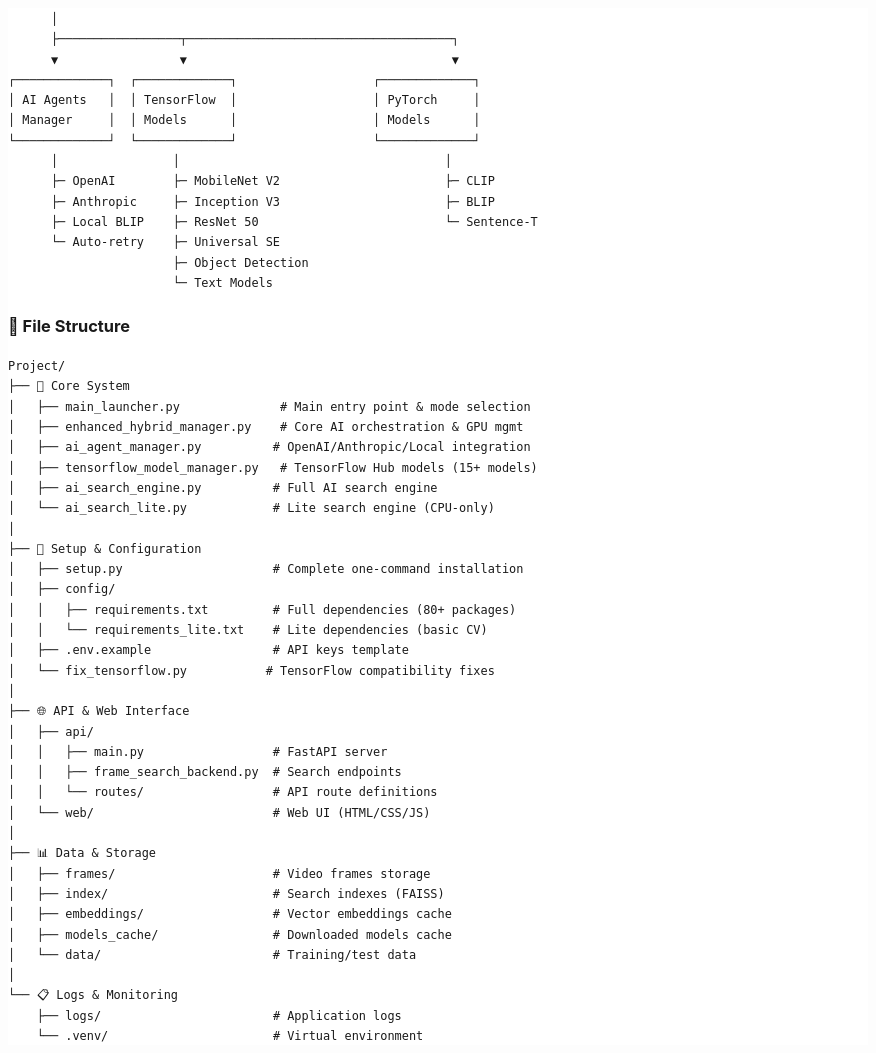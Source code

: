 ```
      │
      ├─────────────────┬─────────────────────────────────────┐
      ▼                 ▼                                     ▼
┌─────────────┐  ┌─────────────┐                   ┌─────────────┐
│ AI Agents   │  │ TensorFlow  │                   │ PyTorch     │
│ Manager     │  │ Models      │                   │ Models      │
└─────────────┘  └─────────────┘                   └─────────────┘
      │                │                                     │
      ├─ OpenAI        ├─ MobileNet V2                       ├─ CLIP
      ├─ Anthropic     ├─ Inception V3                       ├─ BLIP
      ├─ Local BLIP    ├─ ResNet 50                          └─ Sentence-T
      └─ Auto-retry    ├─ Universal SE
                       ├─ Object Detection
                       └─ Text Models
```

### 🔧 File Structure

```
Project/
├── 🚀 Core System
│   ├── main_launcher.py              # Main entry point & mode selection
│   ├── enhanced_hybrid_manager.py    # Core AI orchestration & GPU mgmt
│   ├── ai_agent_manager.py          # OpenAI/Anthropic/Local integration
│   ├── tensorflow_model_manager.py   # TensorFlow Hub models (15+ models)
│   ├── ai_search_engine.py          # Full AI search engine
│   └── ai_search_lite.py            # Lite search engine (CPU-only)
│
├── 🔧 Setup & Configuration
│   ├── setup.py                     # Complete one-command installation
│   ├── config/
│   │   ├── requirements.txt         # Full dependencies (80+ packages)
│   │   └── requirements_lite.txt    # Lite dependencies (basic CV)
│   ├── .env.example                 # API keys template
│   └── fix_tensorflow.py           # TensorFlow compatibility fixes
│
├── 🌐 API & Web Interface
│   ├── api/
│   │   ├── main.py                  # FastAPI server
│   │   ├── frame_search_backend.py  # Search endpoints
│   │   └── routes/                  # API route definitions
│   └── web/                         # Web UI (HTML/CSS/JS)
│
├── 📊 Data & Storage
│   ├── frames/                      # Video frames storage
│   ├── index/                       # Search indexes (FAISS)
│   ├── embeddings/                  # Vector embeddings cache
│   ├── models_cache/                # Downloaded models cache
│   └── data/                        # Training/test data
│
└── 📋 Logs & Monitoring
    ├── logs/                        # Application logs
    └── .venv/                       # Virtual environment
```
